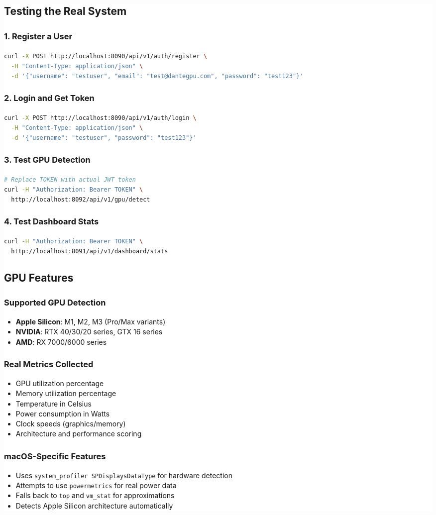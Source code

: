 ## Testing the Real System

### 1. Register a User
```bash
curl -X POST http://localhost:8090/api/v1/auth/register \
  -H "Content-Type: application/json" \
  -d '{"username": "testuser", "email": "test@dantegpu.com", "password": "test123"}'
```

### 2. Login and Get Token
```bash
curl -X POST http://localhost:8090/api/v1/auth/login \
  -H "Content-Type: application/json" \
  -d '{"username": "testuser", "password": "test123"}'
```

### 3. Test GPU Detection
```bash
# Replace TOKEN with actual JWT token
curl -H "Authorization: Bearer TOKEN" \
  http://localhost:8092/api/v1/gpu/detect
```

### 4. Test Dashboard Stats
```bash
curl -H "Authorization: Bearer TOKEN" \
  http://localhost:8091/api/v1/dashboard/stats
```

## GPU Features

### Supported GPU Detection
- **Apple Silicon**: M1, M2, M3 (Pro/Max variants)
- **NVIDIA**: RTX 40/30/20 series, GTX 16 series
- **AMD**: RX 7000/6000 series

### Real Metrics Collected
- GPU utilization percentage
- Memory utilization percentage
- Temperature in Celsius
- Power consumption in Watts
- Clock speeds (graphics/memory)
- Architecture and performance scoring

### macOS-Specific Features
- Uses `system_profiler SPDisplaysDataType` for hardware detection
- Attempts to use `powermetrics` for real power data
- Falls back to `top` and `vm_stat` for approximations
- Detects Apple Silicon architecture automatically
